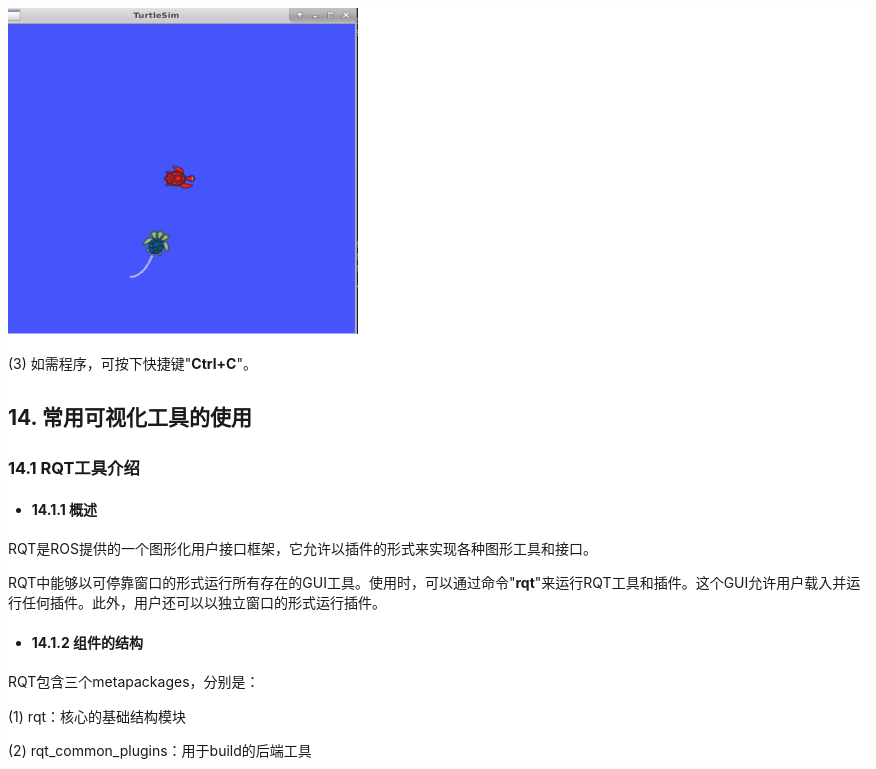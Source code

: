 <img src="../_static/media/chapter_4/section_13/image27.png" class="common_img" style="width:350px" />

(3) 如需程序，可按下快捷键"**Ctrl+C**"。

## 14. 常用可视化工具的使用

### 14.1 RQT工具介绍

- #### 14.1.1 概述

RQT是ROS提供的一个图形化用户接口框架，它允许以插件的形式来实现各种图形工具和接口。

RQT中能够以可停靠窗口的形式运行所有存在的GUI工具。使用时，可以通过命令"**rqt**"来运行RQT工具和插件。这个GUI允许用户载入并运行任何插件。此外，用户还可以以独立窗口的形式运行插件。

- #### 14.1.2 组件的结构

RQT包含三个metapackages，分别是：

(1) rqt：核心的基础结构模块

(2) rqt_common_plugins：用于build的后端工具
